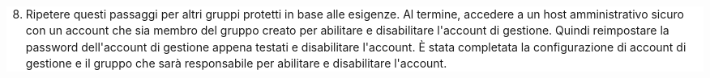 8.  Ripetere questi passaggi per altri gruppi protetti in base alle esigenze. Al termine, accedere a un host amministrativo sicuro con un account che sia membro del gruppo creato per abilitare e disabilitare l'account di gestione. Quindi reimpostare la password dell'account di gestione appena testati e disabilitare l'account. È stata completata la configurazione di account di gestione e il gruppo che sarà responsabile per abilitare e disabilitare l'account.  
  


